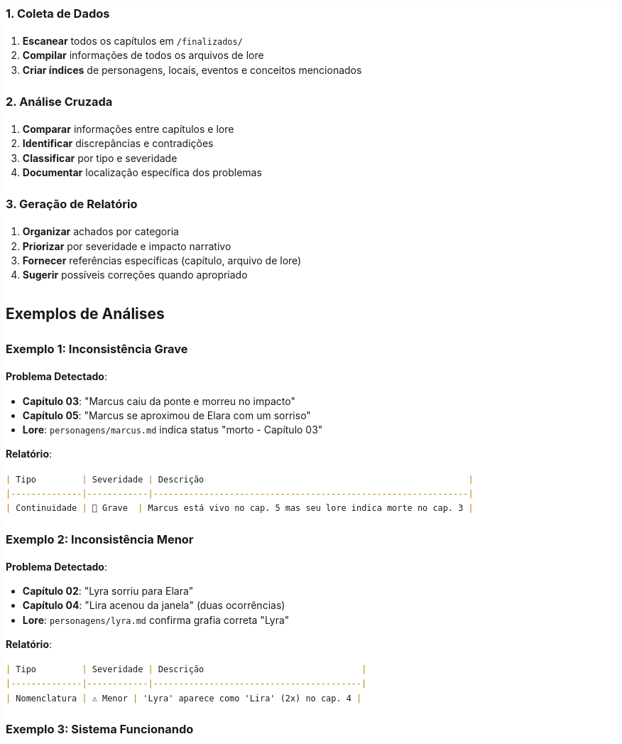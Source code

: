### 1. Coleta de Dados

1. **Escanear** todos os capítulos em `/finalizados/`
2. **Compilar** informações de todos os arquivos de lore
3. **Criar índices** de personagens, locais, eventos e conceitos mencionados

### 2. Análise Cruzada

1. **Comparar** informações entre capítulos e lore
2. **Identificar** discrepâncias e contradições
3. **Classificar** por tipo e severidade
4. **Documentar** localização específica dos problemas

### 3. Geração de Relatório

1. **Organizar** achados por categoria
2. **Priorizar** por severidade e impacto narrativo
3. **Fornecer** referências específicas (capítulo, arquivo de lore)
4. **Sugerir** possíveis correções quando apropriado

## Exemplos de Análises

### Exemplo 1: Inconsistência Grave

**Problema Detectado**:

- **Capítulo 03**: "Marcus caiu da ponte e morreu no impacto"
- **Capítulo 05**: "Marcus se aproximou de Elara com um sorriso"
- **Lore**: `personagens/marcus.md` indica status "morto - Capítulo 03"

**Relatório**:

```markdown
| Tipo         | Severidade | Descrição                                                    |
|--------------|------------|--------------------------------------------------------------|
| Continuidade | 🚨 Grave  | Marcus está vivo no cap. 5 mas seu lore indica morte no cap. 3 |
```

### Exemplo 2: Inconsistência Menor

**Problema Detectado**:

- **Capítulo 02**: "Lyra sorriu para Elara"
- **Capítulo 04**: "Lira acenou da janela" (duas ocorrências)
- **Lore**: `personagens/lyra.md` confirma grafia correta "Lyra"

**Relatório**:

```markdown
| Tipo         | Severidade | Descrição                               |
|--------------|------------|-----------------------------------------|
| Nomenclatura | ⚠️ Menor | 'Lyra' aparece como 'Lira' (2x) no cap. 4 |
```

### Exemplo 3: Sistema Funcionando
